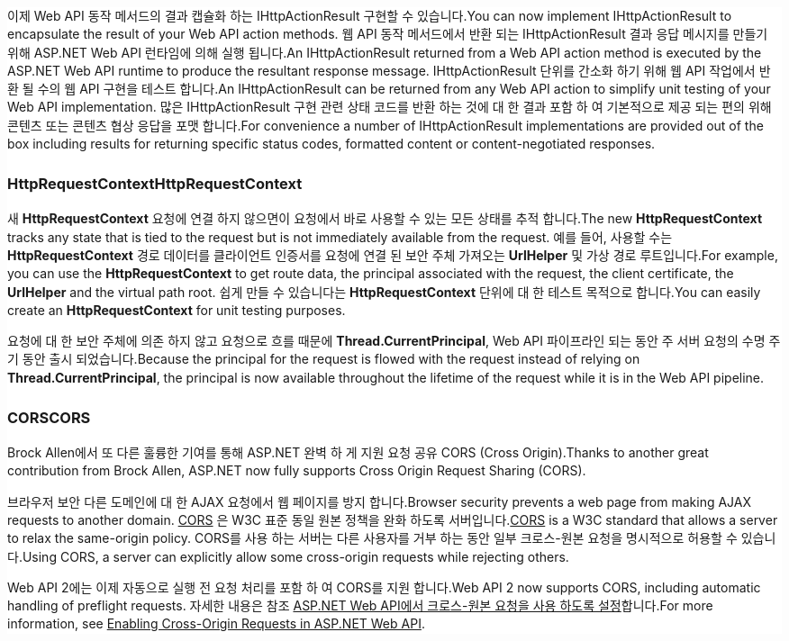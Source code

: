 <span data-ttu-id="0eaf7-286">이제 Web API 동작 메서드의 결과 캡슐화 하는 IHttpActionResult 구현할 수 있습니다.</span><span class="sxs-lookup"><span data-stu-id="0eaf7-286">You can now implement IHttpActionResult to encapsulate the result of your Web API action methods.</span></span> <span data-ttu-id="0eaf7-287">웹 API 동작 메서드에서 반환 되는 IHttpActionResult 결과 응답 메시지를 만들기 위해 ASP.NET Web API 런타임에 의해 실행 됩니다.</span><span class="sxs-lookup"><span data-stu-id="0eaf7-287">An IHttpActionResult returned from a Web API action method is executed by the ASP.NET Web API runtime to produce the resultant response message.</span></span> <span data-ttu-id="0eaf7-288">IHttpActionResult 단위를 간소화 하기 위해 웹 API 작업에서 반환 될 수의 웹 API 구현을 테스트 합니다.</span><span class="sxs-lookup"><span data-stu-id="0eaf7-288">An IHttpActionResult can be returned from any Web API action to simplify unit testing of your Web API implementation.</span></span> <span data-ttu-id="0eaf7-289">많은 IHttpActionResult 구현 관련 상태 코드를 반환 하는 것에 대 한 결과 포함 하 여 기본적으로 제공 되는 편의 위해 콘텐츠 또는 콘텐츠 협상 응답을 포맷 합니다.</span><span class="sxs-lookup"><span data-stu-id="0eaf7-289">For convenience a number of IHttpActionResult implementations are provided out of the box including results for returning specific status codes, formatted content or content-negotiated responses.</span></span>

### <a name="httprequestcontext"></a><span data-ttu-id="0eaf7-290">HttpRequestContext</span><span class="sxs-lookup"><span data-stu-id="0eaf7-290">HttpRequestContext</span></span>

<span data-ttu-id="0eaf7-291">새 **HttpRequestContext** 요청에 연결 하지 않으면이 요청에서 바로 사용할 수 있는 모든 상태를 추적 합니다.</span><span class="sxs-lookup"><span data-stu-id="0eaf7-291">The new **HttpRequestContext** tracks any state that is tied to the request but is not immediately available from the request.</span></span> <span data-ttu-id="0eaf7-292">예를 들어, 사용할 수는 **HttpRequestContext** 경로 데이터를 클라이언트 인증서를 요청에 연결 된 보안 주체 가져오는 **UrlHelper** 및 가상 경로 루트입니다.</span><span class="sxs-lookup"><span data-stu-id="0eaf7-292">For example, you can use the **HttpRequestContext** to get route data, the principal associated with the request, the client certificate, the **UrlHelper** and the virtual path root.</span></span> <span data-ttu-id="0eaf7-293">쉽게 만들 수 있습니다는 **HttpRequestContext** 단위에 대 한 테스트 목적으로 합니다.</span><span class="sxs-lookup"><span data-stu-id="0eaf7-293">You can easily create an **HttpRequestContext** for unit testing purposes.</span></span>

<span data-ttu-id="0eaf7-294">요청에 대 한 보안 주체에 의존 하지 않고 요청으로 흐를 때문에 **Thread.CurrentPrincipal**, Web API 파이프라인 되는 동안 주 서버 요청의 수명 주기 동안 출시 되었습니다.</span><span class="sxs-lookup"><span data-stu-id="0eaf7-294">Because the principal for the request is flowed with the request instead of relying on **Thread.CurrentPrincipal**, the principal is now available throughout the lifetime of the request while it is in the Web API pipeline.</span></span>

### <a name="cors"></a><span data-ttu-id="0eaf7-295">CORS</span><span class="sxs-lookup"><span data-stu-id="0eaf7-295">CORS</span></span>

<span data-ttu-id="0eaf7-296">Brock Allen에서 또 다른 훌륭한 기여를 통해 ASP.NET 완벽 하 게 지원 요청 공유 CORS (Cross Origin).</span><span class="sxs-lookup"><span data-stu-id="0eaf7-296">Thanks to another great contribution from Brock Allen, ASP.NET now fully supports Cross Origin Request Sharing (CORS).</span></span>

<span data-ttu-id="0eaf7-297">브라우저 보안 다른 도메인에 대 한 AJAX 요청에서 웹 페이지를 방지 합니다.</span><span class="sxs-lookup"><span data-stu-id="0eaf7-297">Browser security prevents a web page from making AJAX requests to another domain.</span></span> <span data-ttu-id="0eaf7-298">[CORS](http://www.w3.org/TR/cors/) 은 W3C 표준 동일 원본 정책을 완화 하도록 서버입니다.</span><span class="sxs-lookup"><span data-stu-id="0eaf7-298">[CORS](http://www.w3.org/TR/cors/) is a W3C standard that allows a server to relax the same-origin policy.</span></span> <span data-ttu-id="0eaf7-299">CORS를 사용 하는 서버는 다른 사용자를 거부 하는 동안 일부 크로스-원본 요청을 명시적으로 허용할 수 있습니다.</span><span class="sxs-lookup"><span data-stu-id="0eaf7-299">Using CORS, a server can explicitly allow some cross-origin requests while rejecting others.</span></span>

<span data-ttu-id="0eaf7-300">Web API 2에는 이제 자동으로 실행 전 요청 처리를 포함 하 여 CORS를 지원 합니다.</span><span class="sxs-lookup"><span data-stu-id="0eaf7-300">Web API 2 now supports CORS, including automatic handling of preflight requests.</span></span> <span data-ttu-id="0eaf7-301">자세한 내용은 참조 [ASP.NET Web API에서 크로스-원본 요청을 사용 하도록 설정](../../../web-api/overview/security/enabling-cross-origin-requests-in-web-api.md)합니다.</span><span class="sxs-lookup"><span data-stu-id="0eaf7-301">For more information, see [Enabling Cross-Origin Requests in ASP.NET Web API](../../../web-api/overview/security/enabling-cross-origin-requests-in-web-api.md).</span></span>
